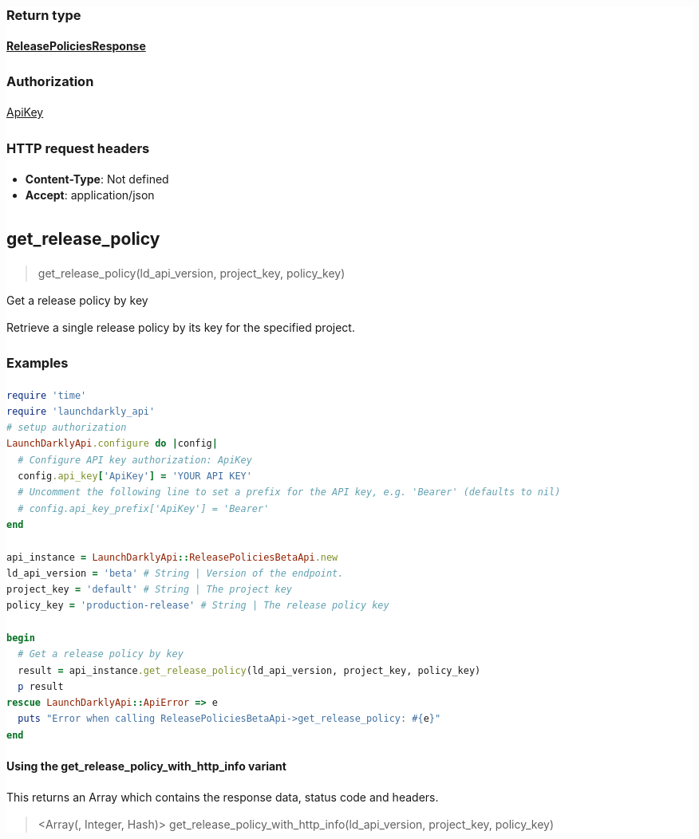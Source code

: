 ### Return type

[**ReleasePoliciesResponse**](ReleasePoliciesResponse.md)

### Authorization

[ApiKey](../README.md#ApiKey)

### HTTP request headers

- **Content-Type**: Not defined
- **Accept**: application/json


## get_release_policy

> <ReleasePolicy> get_release_policy(ld_api_version, project_key, policy_key)

Get a release policy by key

Retrieve a single release policy by its key for the specified project.

### Examples

```ruby
require 'time'
require 'launchdarkly_api'
# setup authorization
LaunchDarklyApi.configure do |config|
  # Configure API key authorization: ApiKey
  config.api_key['ApiKey'] = 'YOUR API KEY'
  # Uncomment the following line to set a prefix for the API key, e.g. 'Bearer' (defaults to nil)
  # config.api_key_prefix['ApiKey'] = 'Bearer'
end

api_instance = LaunchDarklyApi::ReleasePoliciesBetaApi.new
ld_api_version = 'beta' # String | Version of the endpoint.
project_key = 'default' # String | The project key
policy_key = 'production-release' # String | The release policy key

begin
  # Get a release policy by key
  result = api_instance.get_release_policy(ld_api_version, project_key, policy_key)
  p result
rescue LaunchDarklyApi::ApiError => e
  puts "Error when calling ReleasePoliciesBetaApi->get_release_policy: #{e}"
end
```

#### Using the get_release_policy_with_http_info variant

This returns an Array which contains the response data, status code and headers.

> <Array(<ReleasePolicy>, Integer, Hash)> get_release_policy_with_http_info(ld_api_version, project_key, policy_key)
